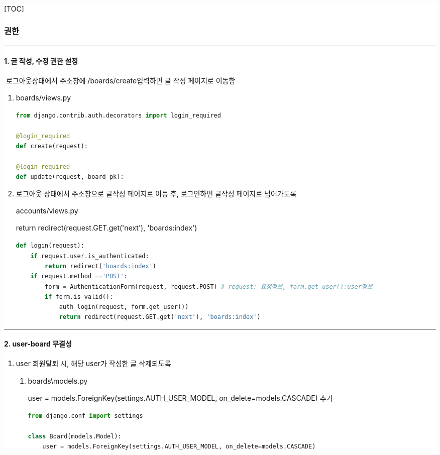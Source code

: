 [TOC]

### 권한

-----



#### 1. 글 작성, 수정 권한 설정

​	로그아웃상태에서 주소창에 /boards/create입력하면 글 작성 페이지로 이동함

1. boards/views.py

   ```python
   from django.contrib.auth.decorators import login_required
   
   @login_required
   def create(request):
       
   @login_required
   def update(request, board_pk):
   ```

2. 로그아웃 상태에서 주소창으로 글작성 페이지로 이동 후, 로그인하면 글작성 페이지로 넘어가도록

   accounts/views.py

   return redirect(request.GET.get('next'), 'boards:index')

   ```python
   def login(request):
       if request.user.is_authenticated:
           return redirect('boards:index')
       if request.method =='POST':
           form = AuthenticationForm(request, request.POST) # request: 요청정보, form.get_user():user정보
           if form.is_valid():
               auth_login(request, form.get_user())
               return redirect(request.GET.get('next'), 'boards:index')
   ```


-----



#### 2. user-board 무결성

1. user 회원탈퇴 시, 해당 user가 작성한 글 삭제되도록

   1. boards\models.py

      user = models.ForeignKey(settings.AUTH_USER_MODEL, on_delete=models.CASCADE) 추가

      ```python
      from django.conf import settings
      
      class Board(models.Model):
          user = models.ForeignKey(settings.AUTH_USER_MODEL, on_delete=models.CASCADE)
      ```
